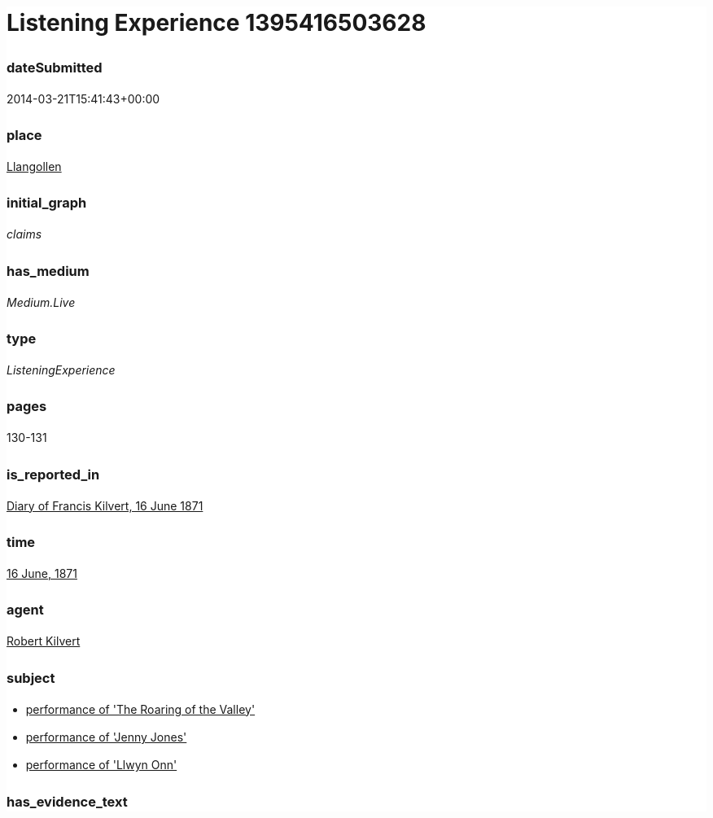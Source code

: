 # Listening Experience 1395416503628

### dateSubmitted


2014-03-21T15:41:43+00:00

### place


[Llangollen](#Llangollen)

### initial_graph


*claims*

### has_medium


*Medium.Live*

### type


*ListeningExperience*

### pages


130-131

### is_reported_in


[Diary of Francis Kilvert, 16 June 1871](#Diary-of-Francis-Kilvert-16-June-1871)

### time


[16 June, 1871](#16-June-1871)

### agent


[Robert Kilvert](#Robert-Kilvert)

### subject

 - [performance of 'The Roaring of the Valley'](#performance-of-'The-Roaring-of-the-Valley')

 - [performance of 'Jenny Jones'](#performance-of-'Jenny-Jones')

 - [performance of 'Llwyn Onn'](#performance-of-'Llwyn-Onn')

### has_evidence_text
